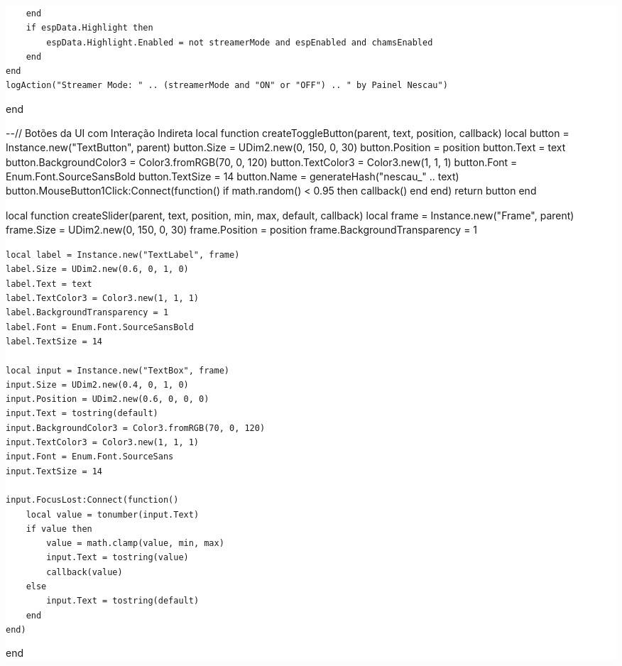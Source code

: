         end
        if espData.Highlight then
            espData.Highlight.Enabled = not streamerMode and espEnabled and chamsEnabled
        end
    end
    logAction("Streamer Mode: " .. (streamerMode and "ON" or "OFF") .. " by Painel Nescau")
end

--// Botões da UI com Interação Indireta
local function createToggleButton(parent, text, position, callback)
    local button = Instance.new("TextButton", parent)
    button.Size = UDim2.new(0, 150, 0, 30)
    button.Position = position
    button.Text = text
    button.BackgroundColor3 = Color3.fromRGB(70, 0, 120)
    button.TextColor3 = Color3.new(1, 1, 1)
    button.Font = Enum.Font.SourceSansBold
    button.TextSize = 14
    button.Name = generateHash("nescau_" .. text)
    button.MouseButton1Click:Connect(function()
        if math.random() < 0.95 then
            callback()
        end
    end)
    return button
end

local function createSlider(parent, text, position, min, max, default, callback)
    local frame = Instance.new("Frame", parent)
    frame.Size = UDim2.new(0, 150, 0, 30)
    frame.Position = position
    frame.BackgroundTransparency = 1
    
    local label = Instance.new("TextLabel", frame)
    label.Size = UDim2.new(0.6, 0, 1, 0)
    label.Text = text
    label.TextColor3 = Color3.new(1, 1, 1)
    label.BackgroundTransparency = 1
    label.Font = Enum.Font.SourceSansBold
    label.TextSize = 14
    
    local input = Instance.new("TextBox", frame)
    input.Size = UDim2.new(0.4, 0, 1, 0)
    input.Position = UDim2.new(0.6, 0, 0, 0)
    input.Text = tostring(default)
    input.BackgroundColor3 = Color3.fromRGB(70, 0, 120)
    input.TextColor3 = Color3.new(1, 1, 1)
    input.Font = Enum.Font.SourceSans
    input.TextSize = 14
    
    input.FocusLost:Connect(function()
        local value = tonumber(input.Text)
        if value then
            value = math.clamp(value, min, max)
            input.Text = tostring(value)
            callback(value)
        else
            input.Text = tostring(default)
        end
    end)
end
